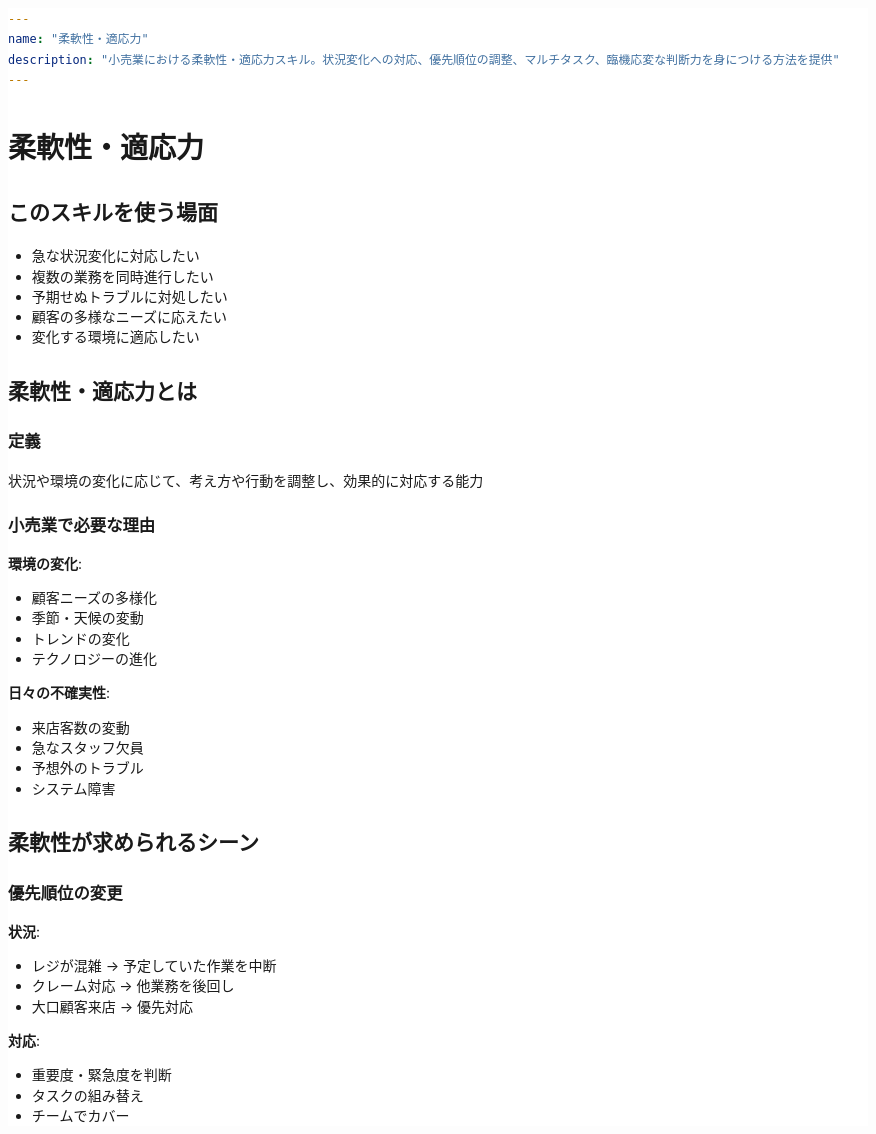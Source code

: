 ```yaml
---
name: "柔軟性・適応力"
description: "小売業における柔軟性・適応力スキル。状況変化への対応、優先順位の調整、マルチタスク、臨機応変な判断力を身につける方法を提供"
---
```


# 柔軟性・適応力

## このスキルを使う場面

- 急な状況変化に対応したい
- 複数の業務を同時進行したい
- 予期せぬトラブルに対処したい
- 顧客の多様なニーズに応えたい
- 変化する環境に適応したい

## 柔軟性・適応力とは

### 定義

状況や環境の変化に応じて、考え方や行動を調整し、効果的に対応する能力

### 小売業で必要な理由

**環境の変化**:
- 顧客ニーズの多様化
- 季節・天候の変動
- トレンドの変化
- テクノロジーの進化

**日々の不確実性**:
- 来店客数の変動
- 急なスタッフ欠員
- 予想外のトラブル
- システム障害

## 柔軟性が求められるシーン

### 優先順位の変更

**状況**:
- レジが混雑 → 予定していた作業を中断
- クレーム対応 → 他業務を後回し
- 大口顧客来店 → 優先対応

**対応**:
- 重要度・緊急度を判断
- タスクの組み替え
- チームでカバー
